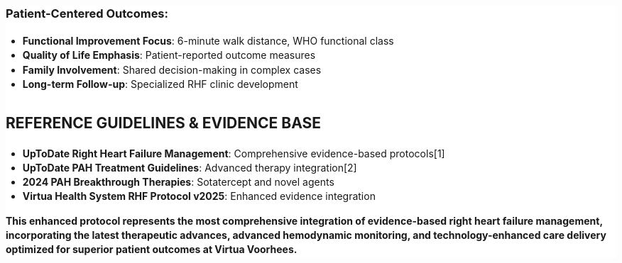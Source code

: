 ### **Patient-Centered Outcomes**:
- **Functional Improvement Focus**: 6-minute walk distance, WHO functional class
- **Quality of Life Emphasis**: Patient-reported outcome measures
- **Family Involvement**: Shared decision-making in complex cases
- **Long-term Follow-up**: Specialized RHF clinic development

## REFERENCE GUIDELINES & EVIDENCE BASE
- **UpToDate Right Heart Failure Management**: Comprehensive evidence-based protocols[1]
- **UpToDate PAH Treatment Guidelines**: Advanced therapy integration[2]
- **2024 PAH Breakthrough Therapies**: Sotatercept and novel agents
- **Virtua Health System RHF Protocol v2025**: Enhanced evidence integration

**This enhanced protocol represents the most comprehensive integration of evidence-based right heart failure management, incorporating the latest therapeutic advances, advanced hemodynamic monitoring, and technology-enhanced care delivery optimized for superior patient outcomes at Virtua Voorhees.**
